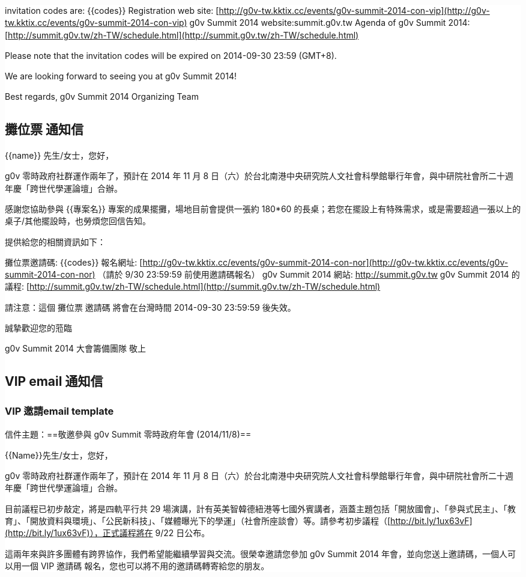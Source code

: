 invitation codes are: {{codes}}
Registration web site: [http://g0v-tw.kktix.cc/events/g0v-summit-2014-con-vip](http://g0v-tw.kktix.cc/events/g0v-summit-2014-con-vip)
g0v Summit 2014 website:summit.g0v.tw
Agenda of g0v Summit 2014:  [http://summit.g0v.tw/zh-TW/schedule.html](http://summit.g0v.tw/zh-TW/schedule.html)

Please note that the invitation codes will be expired on 2014-09-30  23:59 (GMT+8).

We are looking forward to seeing you at g0v Summit 2014!

Best regards,
g0v Summit 2014 Organizing Team


## 攤位票 通知信


{{name}} 先生/女士，您好，

g0v 零時政府社群運作兩年了，預計在 2014 年 11 月 8 日（六）於台北南港中央研究院人文社會科學館舉行年會，與中研院社會所二十週年慶「跨世代學運論壇」合辦。

感謝您協助參與 {{專案名}} 專案的成果擺攤，場地目前會提供一張約 180*60 的長桌；若您在擺設上有特殊需求，或是需要超過一張以上的桌子/其他擺設時，也勞煩您回信告知。

提供給您的相關資訊如下：

攤位票邀請碼: {{codes}}
報名網址:  [http://g0v-tw.kktix.cc/events/g0v-summit-2014-con-nor](http://g0v-tw.kktix.cc/events/g0v-summit-2014-con-nor)
（請於 9/30 23:59:59 前使用邀請碼報名）
g0v Summit 2014  網站:  [http://](http://summit.g0v.tw)[summit.g0v.tw](http://summit.g0v.tw)
g0v Summit 2014  的議程:  [http://summit.g0v.tw/zh-TW/schedule.html](http://summit.g0v.tw/zh-TW/schedule.html)

請注意：這個 攤位票 邀請碼  將會在台灣時間 2014-09-30  23:59:59 後失效。

誠摯歡迎您的蒞臨

g0v Summit 2014 大會籌備團隊 敬上


## VIP email 通知信


### VIP 邀請email template


信件主題：==敬邀參與 g0v Summit 零時政府年會 (2014/11/8)==

{{Name}}先生/女士，您好，

g0v 零時政府社群運作兩年了，預計在 2014 年 11 月 8 日（六）於台北南港中央研究院人文社會科學館舉行年會，與中研院社會所二十週年慶「跨世代學運論壇」合辦。

目前議程已初步敲定，將是四軌平行共 29 場演講，計有英美智韓德紐港等七國外賓講者，涵蓋主題包括「開放國會」、「參與式民主」、「教育」、「開放資料與環境」、「公民新科技」、「媒體曝光下的學運」（社會所座談會）等。請參考初步議程（[http://bit.ly/1ux63vF](http://bit.ly/1ux63vF)），正式議程將在 9/22 日公布。

這兩年來與許多團體有跨界協作，我們希望能繼續學習與交流。很榮幸邀請您參加 g0v Summit 2014 年會，並向您送上邀請碼，一個人可以用一個 VIP 邀請碼  報名，您也可以將不用的邀請碼轉寄給您的朋友。
